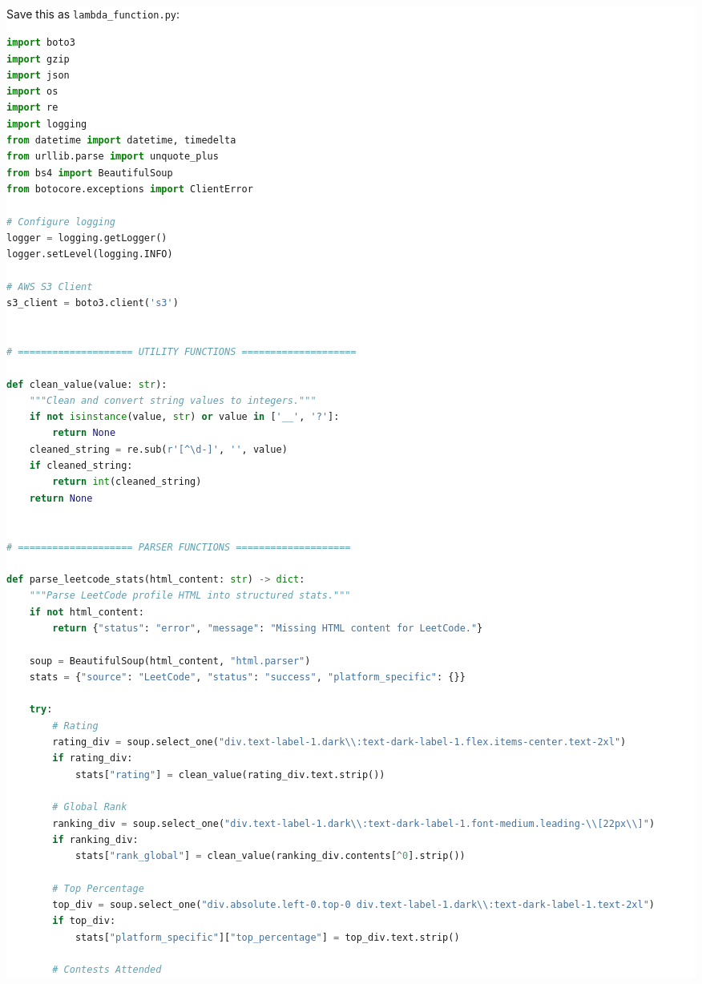 Save this as `lambda_function.py`:

```python
import boto3
import gzip
import json
import os
import re
import logging
from datetime import datetime, timedelta
from urllib.parse import unquote_plus
from bs4 import BeautifulSoup
from botocore.exceptions import ClientError

# Configure logging
logger = logging.getLogger()
logger.setLevel(logging.INFO)

# AWS S3 Client
s3_client = boto3.client('s3')


# ==================== UTILITY FUNCTIONS ====================

def clean_value(value: str):
    """Clean and convert string values to integers."""
    if not isinstance(value, str) or value in ['__', '?']:
        return None
    cleaned_string = re.sub(r'[^\d-]', '', value)
    if cleaned_string:
        return int(cleaned_string)
    return None


# ==================== PARSER FUNCTIONS ====================

def parse_leetcode_stats(html_content: str) -> dict:
    """Parse LeetCode profile HTML into structured stats."""
    if not html_content:
        return {"status": "error", "message": "Missing HTML content for LeetCode."}

    soup = BeautifulSoup(html_content, "html.parser")
    stats = {"source": "LeetCode", "status": "success", "platform_specific": {}}

    try:
        # Rating
        rating_div = soup.select_one("div.text-label-1.dark\\:text-dark-label-1.flex.items-center.text-2xl")
        if rating_div:
            stats["rating"] = clean_value(rating_div.text.strip())

        # Global Rank
        ranking_div = soup.select_one("div.text-label-1.dark\\:text-dark-label-1.font-medium.leading-\\[22px\\]")
        if ranking_div:
            stats["rank_global"] = clean_value(ranking_div.contents[^0].strip())

        # Top Percentage
        top_div = soup.select_one("div.absolute.left-0.top-0 div.text-label-1.dark\\:text-dark-label-1.text-2xl")
        if top_div:
            stats["platform_specific"]["top_percentage"] = top_div.text.strip()

        # Contests Attended
```

[^1]: https://docs.aws.amazon.com/lambda/latest/dg/best-practices.html
[^2]: https://aws.amazon.com/blogs/architecture/best-practices-for-developing-on-aws-lambda/
[^3]: https://lumigo.io/learn/top-10-aws-lambda-best-practices/
[^4]: https://docs.aws.amazon.com/lambda/latest/dg/welcome.html
[^5]: https://dev.to/harithzainudin/5-best-practices-for-aws-lambda-function-design-standards-1564
[^6]: https://www.reddit.com/r/aws/comments/1d29cvb/best_way_to_document_lambdas/
[^7]: https://docs.aws.amazon.com/lambda/latest/dg/lambda-runtime-environment.html
[^8]: https://serverlessland.com/content/service/lambda/guides/aws-lambda-fundamentals/aws-lambda-function-design-best-practices
[^9]: https://docs.aws.amazon.com/lambda/latest/dg/getting-started.html